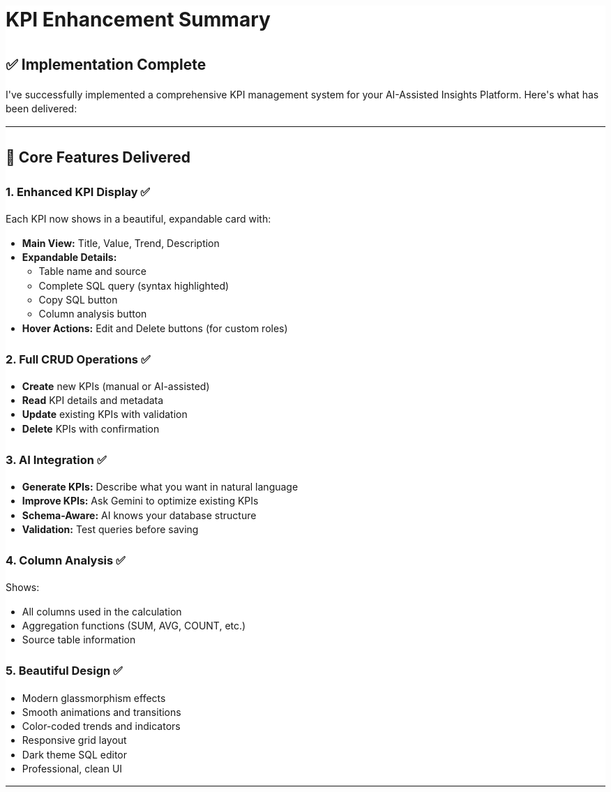 # KPI Enhancement Summary

## ✅ Implementation Complete

I've successfully implemented a comprehensive KPI management system for your AI-Assisted Insights Platform. Here's what has been delivered:

---

## 🎯 Core Features Delivered

### 1. **Enhanced KPI Display** ✅
Each KPI now shows in a beautiful, expandable card with:
- **Main View:** Title, Value, Trend, Description
- **Expandable Details:**
  - Table name and source
  - Complete SQL query (syntax highlighted)
  - Copy SQL button
  - Column analysis button
- **Hover Actions:** Edit and Delete buttons (for custom roles)

### 2. **Full CRUD Operations** ✅
- **Create** new KPIs (manual or AI-assisted)
- **Read** KPI details and metadata
- **Update** existing KPIs with validation
- **Delete** KPIs with confirmation

### 3. **AI Integration** ✅
- **Generate KPIs:** Describe what you want in natural language
- **Improve KPIs:** Ask Gemini to optimize existing KPIs
- **Schema-Aware:** AI knows your database structure
- **Validation:** Test queries before saving

### 4. **Column Analysis** ✅
Shows:
- All columns used in the calculation
- Aggregation functions (SUM, AVG, COUNT, etc.)
- Source table information

### 5. **Beautiful Design** ✅
- Modern glassmorphism effects
- Smooth animations and transitions
- Color-coded trends and indicators
- Responsive grid layout
- Dark theme SQL editor
- Professional, clean UI

---
